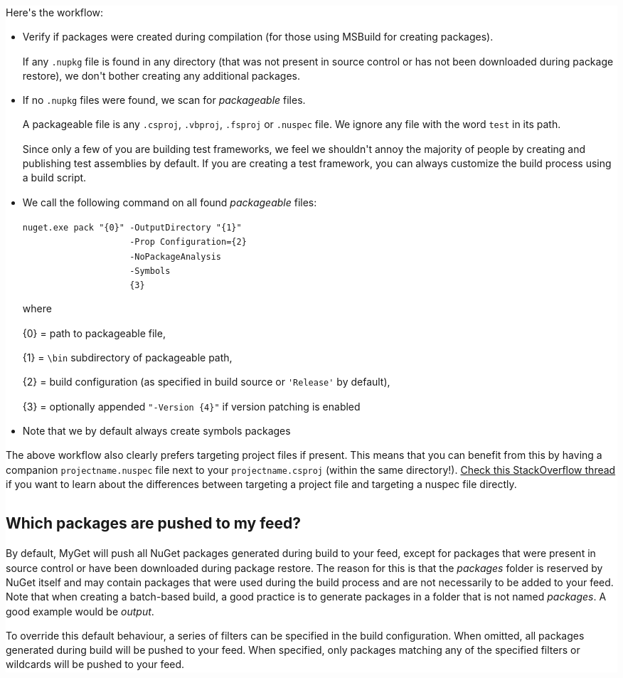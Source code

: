 Here's the workflow:

* Verify if packages were created during compilation (for those using MSBuild for creating packages).

  If any `.nupkg` file is found in any directory (that was not present in source control or has not been downloaded during package restore), we don't bother creating any additional packages.

* If no `.nupkg` files were found, we scan for *packageable* files.

  A packageable file is any `.csproj`, `.vbproj`, `.fsproj` or `.nuspec` file. We ignore any file with the word `test` in its path.

  Since only a few of you are building test frameworks, we feel we shouldn't annoy the majority of people by creating and publishing test assemblies by default. If you are creating a test framework, you can always customize the build process using a build script.

* We call the following command on all found *packageable* files:

  ```
  nuget.exe pack "{0}" -OutputDirectory "{1}"
                       -Prop Configuration={2}
                       -NoPackageAnalysis
                       -Symbols
                       {3}
  ```

  where

  {0} = path to packageable file,

  {1} = `\bin` subdirectory of packageable path,

  {2} = build configuration (as specified in build source or `'Release'` by default),

  {3} = optionally appended `"-Version {4}"` if version patching is enabled

* Note that we by default always create symbols packages

The above workflow also clearly prefers targeting project files if present. This means that you can benefit from this by having a companion `projectname.nuspec` file next to your `projectname.csproj` (within the same directory!). [Check this StackOverflow thread](http://stackoverflow.com/questions/14797525/differences-between-nuget-packing-a-csproj-vs-nuspec/14808085#14808085) if you want to learn about the differences between targeting a project file and targeting a nuspec file directly.

## Which packages are pushed to my feed?

By default, MyGet will push all NuGet packages generated during build to your feed, except for packages that were present in source control or have been downloaded during package restore. The reason for this is that the *packages* folder is reserved by NuGet itself and may contain packages that were used during the build process and are not necessarily to be added to your feed. Note that when creating a batch-based build, a good practice is to generate packages in a folder that is not named *packages*. A good example would be *output*.

To override this default behaviour, a series of filters can be specified in the build configuration. When omitted, all packages generated during build will be pushed to your feed. When specified, only packages matching any of the specified filters or wildcards will be pushed to your feed.
